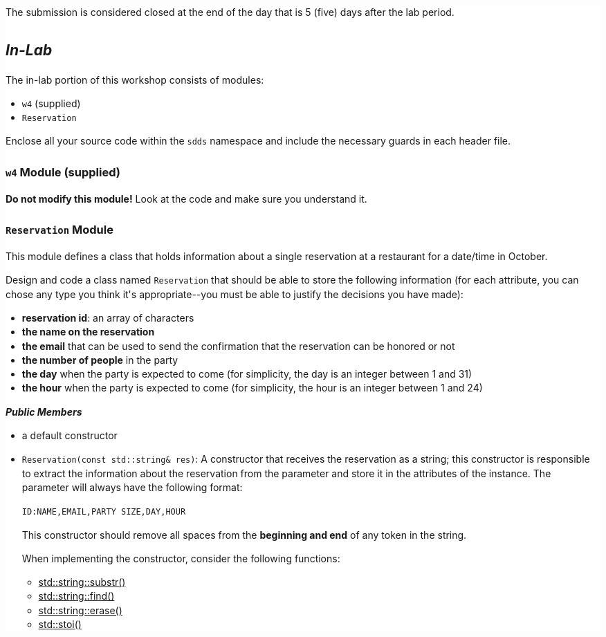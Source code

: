 The submission is considered closed at the end of the day that is 5 (five) days after the lab period.



## *In-Lab*

The in-lab portion of this workshop consists of modules:
- `w4` (supplied)
- `Reservation`

Enclose all your source code within the `sdds` namespace and include the necessary guards in each header file.


### `w4` Module (supplied)


**Do not modify this module!**  Look at the code and make sure you understand it.



### `Reservation` Module

This module defines a class that holds information about a single reservation at a restaurant for a date/time in October.

Design and code a class named `Reservation` that should be able to store the following information (for each attribute, you can chose any type you think it's appropriate--you must be able to justify the decisions you have made):

- **reservation id**: an array of characters
- **the name on the reservation**
- **the email** that can be used to send the confirmation that the reservation can be honored or not
- **the number of people** in the party
- **the day** when the party is expected to come (for simplicity, the day is an integer between 1 and 31)
- **the hour** when the party is expected to come (for simplicity, the hour is an integer between 1 and 24)


***Public Members***
- a default constructor
- `Reservation(const std::string& res)`: A constructor that receives the reservation as a string; this constructor is responsible to extract the information about the reservation from the parameter and store it in the attributes of the instance. The parameter will always have the following format:
  ```
  ID:NAME,EMAIL,PARTY SIZE,DAY,HOUR
  ```
  This constructor should remove all spaces from the **beginning and end** of any token in the string.

  When implementing the constructor, consider the following functions:
  - [std::string::substr()](https://en.cppreference.com/w/cpp/string/basic_string/substr)
  - [std::string::find()](https://en.cppreference.com/w/cpp/string/basic_string/find)
  - [std::string::erase()](https://en.cppreference.com/w/cpp/string/basic_string/erase)
  - [std::stoi()](https://en.cppreference.com/w/cpp/string/basic_string/stol)
